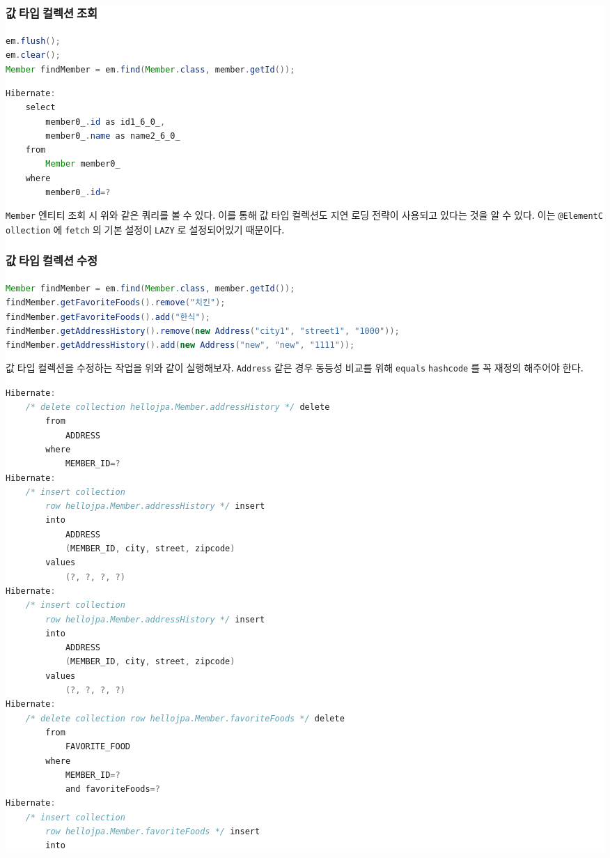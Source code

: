 ### 값 타입 컬렉션 조회
```java
em.flush();
em.clear();
Member findMember = em.find(Member.class, member.getId());
```
```java
Hibernate: 
    select
        member0_.id as id1_6_0_,
        member0_.name as name2_6_0_ 
    from
        Member member0_ 
    where
        member0_.id=?
```
`Member` 엔티티 조회 시 위와 같은 쿼리를 볼 수 있다.
이를 통해 값 타입 컬렉션도 지연 로딩 전략이 사용되고 있다는 것을 알 수 있다.
이는 `@ElementCollection` 에 `fetch` 의 기본 설정이 `LAZY` 로 설정되어있기 때문이다.

### 값 타입 컬렉션 수정
```java
Member findMember = em.find(Member.class, member.getId());
findMember.getFavoriteFoods().remove("치킨");
findMember.getFavoriteFoods().add("한식");
findMember.getAddressHistory().remove(new Address("city1", "street1", "1000"));
findMember.getAddressHistory().add(new Address("new", "new", "1111"));
```
값 타입 컬렉션을 수정하는 작업을 위와 같이 실행해보자.
`Address` 같은 경우 동등성 비교를 위해 `equals` `hashcode` 를 꼭 재정의 해주어야 한다.
```java
Hibernate: 
    /* delete collection hellojpa.Member.addressHistory */ delete 
        from
            ADDRESS 
        where
            MEMBER_ID=?
Hibernate: 
    /* insert collection
        row hellojpa.Member.addressHistory */ insert 
        into
            ADDRESS
            (MEMBER_ID, city, street, zipcode) 
        values
            (?, ?, ?, ?)
Hibernate: 
    /* insert collection
        row hellojpa.Member.addressHistory */ insert 
        into
            ADDRESS
            (MEMBER_ID, city, street, zipcode) 
        values
            (?, ?, ?, ?)
Hibernate: 
    /* delete collection row hellojpa.Member.favoriteFoods */ delete 
        from
            FAVORITE_FOOD 
        where
            MEMBER_ID=? 
            and favoriteFoods=?
Hibernate: 
    /* insert collection
        row hellojpa.Member.favoriteFoods */ insert 
        into
```